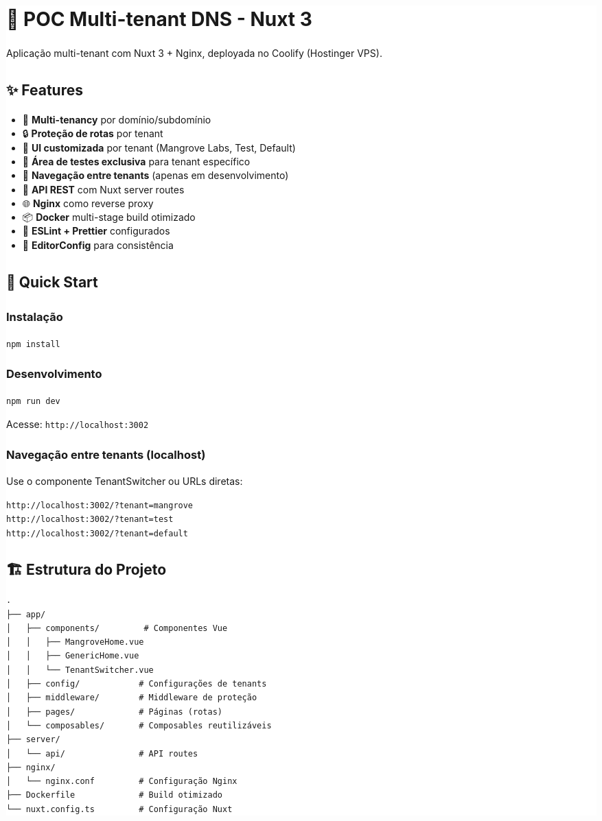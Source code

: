# 🌿 POC Multi-tenant DNS - Nuxt 3

Aplicação multi-tenant com Nuxt 3 + Nginx, deployada no Coolify (Hostinger VPS).

## ✨ Features

- 🏢 **Multi-tenancy** por domínio/subdomínio
- 🔒 **Proteção de rotas** por tenant
- 🎨 **UI customizada** por tenant (Mangrove Labs, Test, Default)
- 🧪 **Área de testes exclusiva** para tenant específico
- 🔄 **Navegação entre tenants** (apenas em desenvolvimento)
- 🚀 **API REST** com Nuxt server routes
- 🌐 **Nginx** como reverse proxy
- 📦 **Docker** multi-stage build otimizado
- 🔧 **ESLint + Prettier** configurados
- 📝 **EditorConfig** para consistência

## 🚀 Quick Start

### Instalação

```bash
npm install
```

### Desenvolvimento

```bash
npm run dev
```

Acesse: `http://localhost:3002`

### Navegação entre tenants (localhost)

Use o componente TenantSwitcher ou URLs diretas:

```bash
http://localhost:3002/?tenant=mangrove
http://localhost:3002/?tenant=test
http://localhost:3002/?tenant=default
```

## 🏗️ Estrutura do Projeto

```
.
├── app/
│   ├── components/         # Componentes Vue
│   │   ├── MangroveHome.vue
│   │   ├── GenericHome.vue
│   │   └── TenantSwitcher.vue
│   ├── config/            # Configurações de tenants
│   ├── middleware/        # Middleware de proteção
│   ├── pages/             # Páginas (rotas)
│   └── composables/       # Composables reutilizáveis
├── server/
│   └── api/               # API routes
├── nginx/
│   └── nginx.conf         # Configuração Nginx
├── Dockerfile             # Build otimizado
└── nuxt.config.ts         # Configuração Nuxt
```
